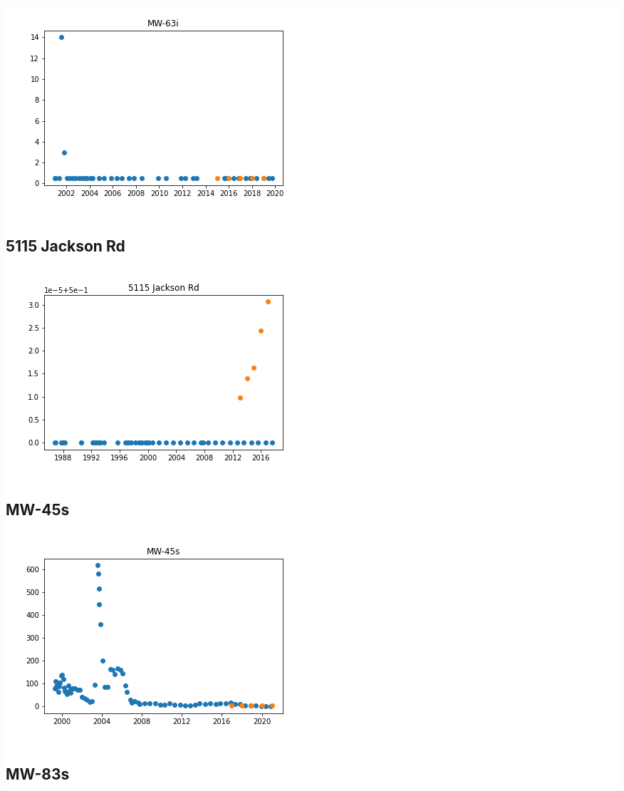 ![](./fig/MW-63i.png)
## 5115 Jackson Rd

![](./fig/5115_Jackson_Rd.png)
## MW-45s

![](./fig/MW-45s.png)
## MW-83s
